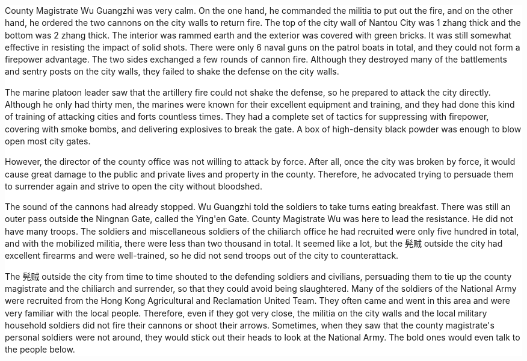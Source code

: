 County Magistrate Wu Guangzhi was very calm. On the one hand, he commanded the militia to put out the fire, and on the other hand, he ordered the two cannons on the city walls to return fire. The top of the city wall of Nantou City was 1 zhang thick and the bottom was 2 zhang thick. The interior was rammed earth and the exterior was covered with green bricks. It was still somewhat effective in resisting the impact of solid shots. There were only 6 naval guns on the patrol boats in total, and they could not form a firepower advantage. The two sides exchanged a few rounds of cannon fire. Although they destroyed many of the battlements and sentry posts on the city walls, they failed to shake the defense on the city walls.

The marine platoon leader saw that the artillery fire could not shake the defense, so he prepared to attack the city directly. Although he only had thirty men, the marines were known for their excellent equipment and training, and they had done this kind of training of attacking cities and forts countless times. They had a complete set of tactics for suppressing with firepower, covering with smoke bombs, and delivering explosives to break the gate. A box of high-density black powder was enough to blow open most city gates.

However, the director of the county office was not willing to attack by force. After all, once the city was broken by force, it would cause great damage to the public and private lives and property in the county. Therefore, he advocated trying to persuade them to surrender again and strive to open the city without bloodshed.

The sound of the cannons had already stopped. Wu Guangzhi told the soldiers to take turns eating breakfast. There was still an outer pass outside the Ningnan Gate, called the Ying'en Gate. County Magistrate Wu was here to lead the resistance. He did not have many troops. The soldiers and miscellaneous soldiers of the chiliarch office he had recruited were only five hundred in total, and with the mobilized militia, there were less than two thousand in total. It seemed like a lot, but the 髡贼 outside the city had excellent firearms and were well-trained, so he did not send troops out of the city to counterattack.

The 髡贼 outside the city from time to time shouted to the defending soldiers and civilians, persuading them to tie up the county magistrate and the chiliarch and surrender, so that they could avoid being slaughtered. Many of the soldiers of the National Army were recruited from the Hong Kong Agricultural and Reclamation United Team. They often came and went in this area and were very familiar with the local people. Therefore, even if they got very close, the militia on the city walls and the local military household soldiers did not fire their cannons or shoot their arrows. Sometimes, when they saw that the county magistrate's personal soldiers were not around, they would stick out their heads to look at the National Army. The bold ones would even talk to the people below.